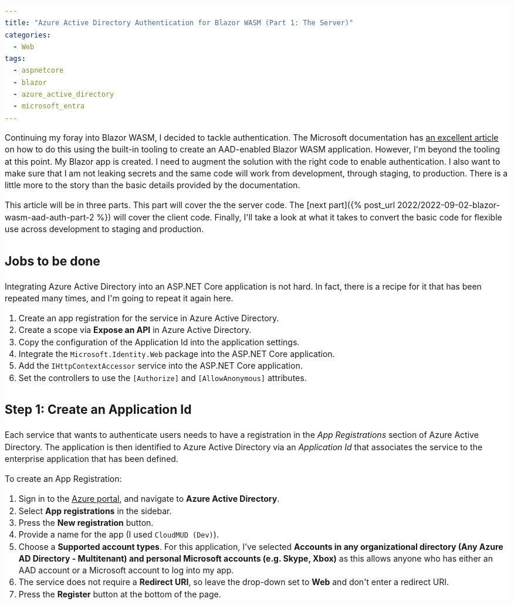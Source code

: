 ```yaml
---
title: "Azure Active Directory Authentication for Blazor WASM (Part 1: The Server)"
categories:
  - Web
tags:
  - aspnetcore
  - blazor
  - azure_active_directory
  - microsoft_entra
---
```


Continuing my foray into Blazor WASM, I decided to tackle authentication.  The Microsoft documentation has [an excellent article](https://docs.microsoft.com/aspnet/core/blazor/security/webassembly/hosted-with-azure-active-directory?view=aspnetcore-6.0) on how to do this using the built-in tooling to create an AAD-enabled Blazor WASM application.  However, I'm beyond the tooling at this point.  My Blazor app is created.  I need to augment the solution with the right code to enable authentication.  I also want to make sure that I am not leaking secrets and the same code will work from development, through staging, to production.  There is a little more to the story than the basic details provided by the documentation.

This article will be in three parts.  This part will cover the the server code.  The [next part]({% post_url 2022/2022-09-02-blazor-wasm-aad-auth-part-2 %}) will cover the client code.  Finally, I'll take a look at what it takes to convert the basic code for flexible use across development to staging and production.

## Jobs to be done

Integrating Azure Active Directory into an ASP.NET Core application is not hard.  In fact, there is a recipe for it that has been repeated many times, and I'm going to repeat it again here.

1. Create an app registration for the service in Azure Active Directory.
2. Create a scope via **Expose an API** in Azure Active Directory.
3. Copy the configuration of the Application Id into the application settings.
4. Integrate the `Microsoft.Identity.Web` package into the ASP.NET Core application.
5. Add the `IHttpContextAccessor` service into the ASP.NET Core application.
6. Set the controllers to use the `[Authorize]` and `[AllowAnonymous]` attributes.

## Step 1: Create an Application Id

Each service that wants to authenticate users needs to have a registration in the _App Registrations_ section of Azure Active Directory.  The application is then identified to Azure Active Directory via an _Application Id_ that associates the service to the enterprise application that has been defined.

To create an App Registration:

1. Sign in to the [Azure portal](https://portal.azure.com), and navigate to **Azure Active Directory**.
2. Select **App registrations** in the sidebar.
3. Press the **New registration** button.
4. Provide a name for the app (I used `CloudMUD (Dev)`).
5. Choose a **Supported account types**. For this application, I've selected **Accounts in any organizational directory (Any Azure AD Directory - Multitenant) and personal Microsoft accounts (e.g. Skype, Xbox)** as this allows anyone who has either an AAD account or a Microsoft account to log into my app.
6. The service does not require a **Redirect URI**, so leave the drop-down set to **Web** and don't enter a redirect URI.
7. Press the **Register** button at the bottom of the page.
